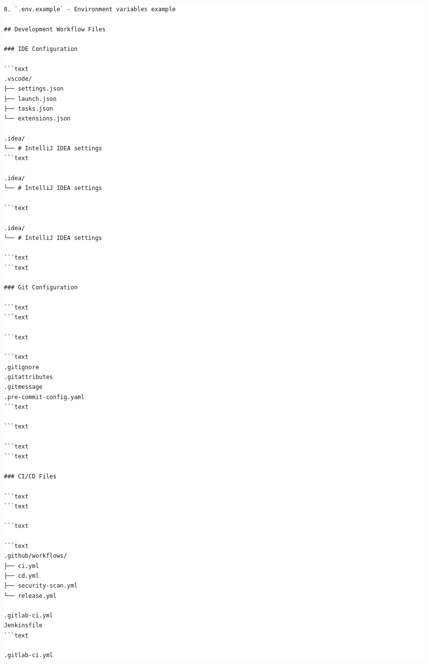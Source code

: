 ```text
8. `.env.example` - Environment variables example

## Development Workflow Files

### IDE Configuration

```text
.vscode/
├── settings.json
├── launch.json
├── tasks.json
└── extensions.json

.idea/
└── # IntelliJ IDEA settings
```text

.idea/
└── # IntelliJ IDEA settings

```text

.idea/
└── # IntelliJ IDEA settings

```text
```text

### Git Configuration

```text
```text

```text

```text
.gitignore
.gitattributes
.gitmessage
.pre-commit-config.yaml
```text

```text

```text
```text

### CI/CD Files

```text
```text

```text

```text
.github/workflows/
├── ci.yml
├── cd.yml
├── security-scan.yml
└── release.yml

.gitlab-ci.yml
Jenkinsfile
```text

.gitlab-ci.yml
```